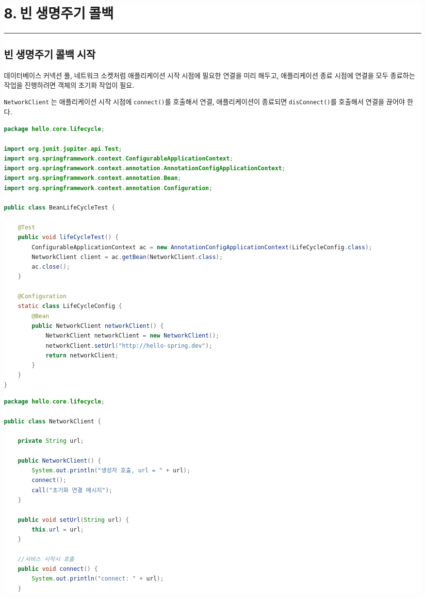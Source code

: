 # 8. 빈 생명주기 콜백
___
## 빈 생명주기 콜백 시작

데이터베이스 커넥션 풀, 네트워크 소켓처럼 애플리케이션 시작 시점에 필요한 연결을 미리 해두고,
애플리케이션 종료 시점에 연결을 모두 종료하는 작업을 진행하려면 객체의 초기화 작업이 필요.

`NetworkClient` 는 애플리케이션 시작 시점에 `connect()`를 호출해서 연결, 애플리케이션이 종료되면
`disConnect()`를 호출해서 연결을 끊어야 한다.


```java
package hello.core.lifecycle;

import org.junit.jupiter.api.Test;
import org.springframework.context.ConfigurableApplicationContext;
import org.springframework.context.annotation.AnnotationConfigApplicationContext;
import org.springframework.context.annotation.Bean;
import org.springframework.context.annotation.Configuration;

public class BeanLifeCycleTest {

    @Test
    public void lifeCycleTest() {
        ConfigurableApplicationContext ac = new AnnotationConfigApplicationContext(LifeCycleConfig.class);
        NetworkClient client = ac.getBean(NetworkClient.class);
        ac.close();
    }

    @Configuration
    static class LifeCycleConfig {
        @Bean
        public NetworkClient networkClient() {
            NetworkClient networkClient = new NetworkClient();
            networkClient.setUrl("http://hello-spring.dev");
            return networkClient;
        }
    }
}
```

```java
package hello.core.lifecycle;

public class NetworkClient {

    private String url;

    public NetworkClient() {
        System.out.println("생성자 호출, url = " + url);
        connect();
        call("초기화 연결 메시지");
    }

    public void setUrl(String url) {
        this.url = url;
    }

    //서비스 시작시 호출
    public void connect() {
        System.out.println("connect: " + url);
    }
```